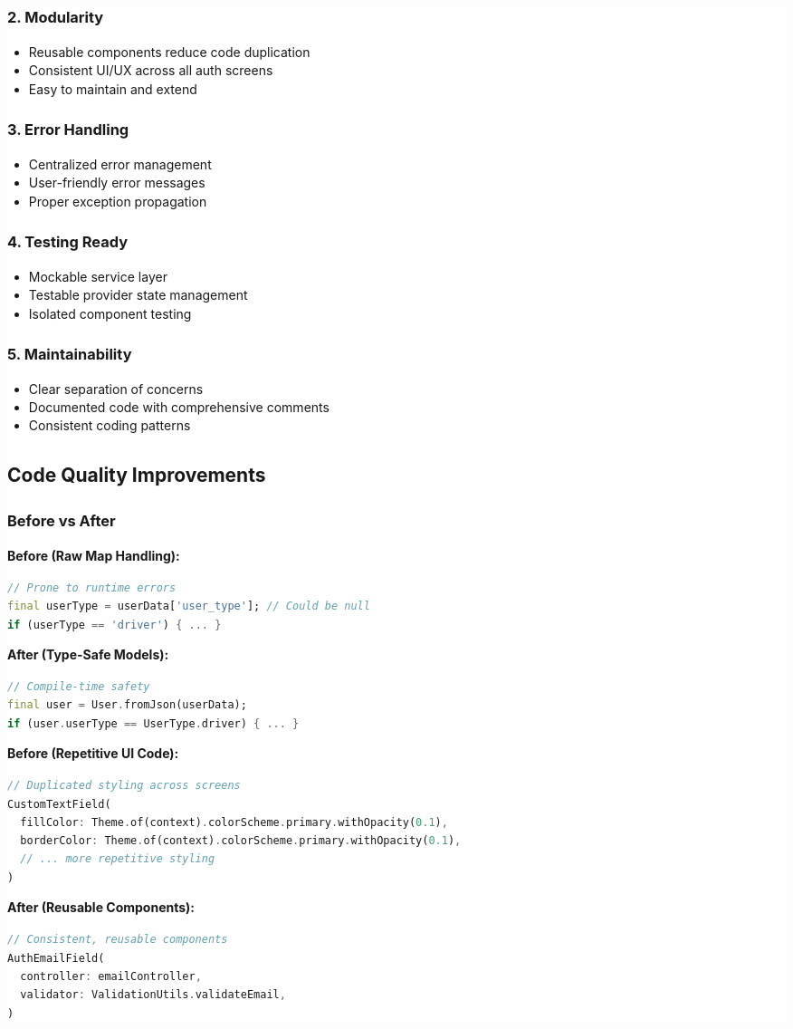 ### 2. Modularity
- Reusable components reduce code duplication
- Consistent UI/UX across all auth screens
- Easy to maintain and extend

### 3. Error Handling
- Centralized error management
- User-friendly error messages
- Proper exception propagation

### 4. Testing Ready
- Mockable service layer
- Testable provider state management
- Isolated component testing

### 5. Maintainability
- Clear separation of concerns
- Documented code with comprehensive comments
- Consistent coding patterns

## Code Quality Improvements

### Before vs After

**Before (Raw Map Handling):**
```dart
// Prone to runtime errors
final userType = userData['user_type']; // Could be null
if (userType == 'driver') { ... }
```

**After (Type-Safe Models):**
```dart
// Compile-time safety
final user = User.fromJson(userData);
if (user.userType == UserType.driver) { ... }
```

**Before (Repetitive UI Code):**
```dart
// Duplicated styling across screens
CustomTextField(
  fillColor: Theme.of(context).colorScheme.primary.withOpacity(0.1),
  borderColor: Theme.of(context).colorScheme.primary.withOpacity(0.1),
  // ... more repetitive styling
)
```

**After (Reusable Components):**
```dart
// Consistent, reusable components
AuthEmailField(
  controller: emailController,
  validator: ValidationUtils.validateEmail,
)
```

